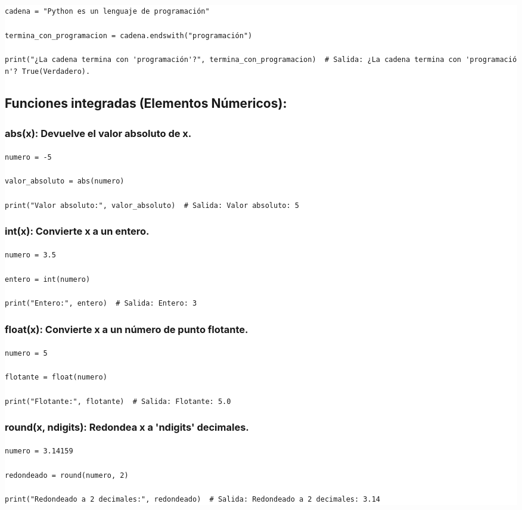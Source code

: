 ~~~
cadena = "Python es un lenguaje de programación" 

termina_con_programacion = cadena.endswith("programación") 

print("¿La cadena termina con 'programación'?", termina_con_programacion)  # Salida: ¿La cadena termina con 'programación'? True(Verdadero). 
~~~
 

## Funciones integradas (Elementos Númericos): 

### abs(x): Devuelve el valor absoluto de x. 

~~~
numero = -5 

valor_absoluto = abs(numero) 

print("Valor absoluto:", valor_absoluto)  # Salida: Valor absoluto: 5 
~~~
 
### int(x): Convierte x a un entero.  

~~~
numero = 3.5 

entero = int(numero) 

print("Entero:", entero)  # Salida: Entero: 3 
~~~
 

### float(x): Convierte x a un número de punto flotante.  

~~~
numero = 5 

flotante = float(numero) 

print("Flotante:", flotante)  # Salida: Flotante: 5.0 
~~~
 

### round(x, ndigits): Redondea x a 'ndigits' decimales.  

~~~
numero = 3.14159 

redondeado = round(numero, 2) 

print("Redondeado a 2 decimales:", redondeado)  # Salida: Redondeado a 2 decimales: 3.14 
~~~
 
